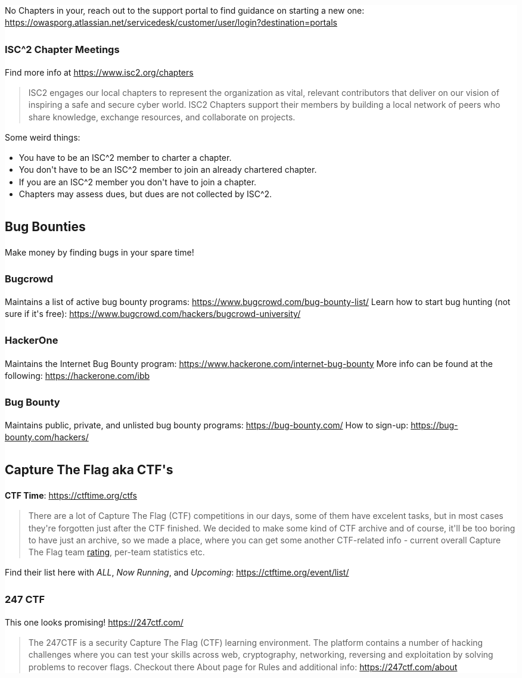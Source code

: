 No Chapters in your, reach out to the support portal to find guidance on starting a new one: https://owasporg.atlassian.net/servicedesk/customer/user/login?destination=portals

### ISC^2 Chapter Meetings
Find more info at https://www.isc2.org/chapters

>ISC2 engages our local chapters to represent the organization as vital, relevant contributors that deliver on our vision of inspiring a safe and secure cyber world. ISC2 Chapters support their members by building a local network of peers who share knowledge, exchange resources, and collaborate on projects. 

Some weird things: 
- You have to be an ISC^2 member to charter a chapter.
- You don't have to be an ISC^2 member to join an already chartered chapter.
- If you are an ISC^2 member you don't have to join a chapter.
- Chapters may assess dues, but dues are not collected by ISC^2.

## Bug Bounties

Make money by finding bugs in your spare time!
### Bugcrowd
Maintains a list of active bug bounty programs: https://www.bugcrowd.com/bug-bounty-list/
Learn how to start bug hunting (not sure if it's free): https://www.bugcrowd.com/hackers/bugcrowd-university/

### HackerOne 
Maintains the Internet Bug Bounty program: https://www.hackerone.com/internet-bug-bounty
More info can be found at the following: https://hackerone.com/ibb

### Bug Bounty
Maintains public, private, and unlisted bug bounty programs: https://bug-bounty.com/
How to sign-up: https://bug-bounty.com/hackers/

## Capture The Flag aka CTF's  

**CTF Time**: https://ctftime.org/ctfs

> There are a lot of Capture The Flag (CTF) competitions in our days, some of them have excelent tasks, but in most cases they're forgotten just after the CTF finished. We decided to make some kind of CTF archive and of course, it'll be too boring to have just an archive, so we made a place, where you can get some another CTF-related info - current overall Capture The Flag team [rating](https://ctftime.org/rating-formula/), per-team statistics etc. 

Find their list here with  *ALL*, *Now Running*, and *Upcoming*: https://ctftime.org/event/list/
### 247 CTF 
This one looks promising! https://247ctf.com/

> The 247CTF is a security Capture The Flag (CTF) learning environment. The platform contains a number of hacking challenges where you can test your skills across web, cryptography, networking, reversing and exploitation by solving problems to recover flags.
> Checkout there About page for Rules and additional info: https://247ctf.com/about
